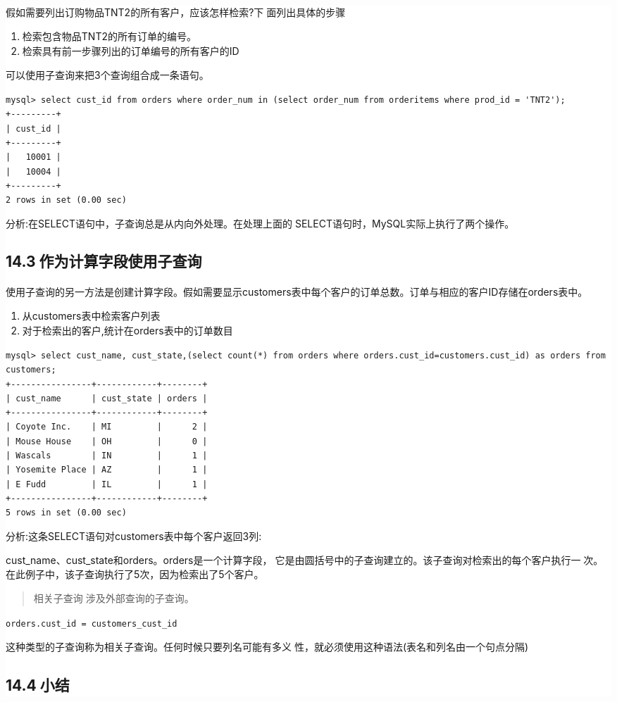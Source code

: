 假如需要列出订购物品TNT2的所有客户，应该怎样检索?下 面列出具体的步骤

1. 检索包含物品TNT2的所有订单的编号。
2. 检索具有前一步骤列出的订单编号的所有客户的ID

可以使用子查询来把3个查询组合成一条语句。

```mysql
mysql> select cust_id from orders where order_num in (select order_num from orderitems where prod_id = 'TNT2');
+---------+
| cust_id |
+---------+
|   10001 |
|   10004 |
+---------+
2 rows in set (0.00 sec)
```

分析:在SELECT语句中，子查询总是从内向外处理。在处理上面的 SELECT语句时，MySQL实际上执行了两个操作。

## 14.3 作为计算字段使用子查询

使用子查询的另一方法是创建计算字段。假如需要显示customers表中每个客户的订单总数。订单与相应的客户ID存储在orders表中。

1. 从customers表中检索客户列表
2. 对于检索出的客户,统计在orders表中的订单数目

```mysql
mysql> select cust_name, cust_state,(select count(*) from orders where orders.cust_id=customers.cust_id) as orders from customers;
+----------------+------------+--------+
| cust_name      | cust_state | orders |
+----------------+------------+--------+
| Coyote Inc.    | MI         |      2 |
| Mouse House    | OH         |      0 |
| Wascals        | IN         |      1 |
| Yosemite Place | AZ         |      1 |
| E Fudd         | IL         |      1 |
+----------------+------------+--------+
5 rows in set (0.00 sec)
```

分析:这条SELECT语句对customers表中每个客户返回3列:

cust_name、cust_state和orders。orders是一个计算字段， 它是由圆括号中的子查询建立的。该子查询对检索出的每个客户执行一 次。在此例子中，该子查询执行了5次，因为检索出了5个客户。

> 相关子查询  涉及外部查询的子查询。

`orders.cust_id = customers_cust_id`

这种类型的子查询称为相关子查询。任何时候只要列名可能有多义 性，就必须使用这种语法(表名和列名由一个句点分隔)

## 14.4 小结

